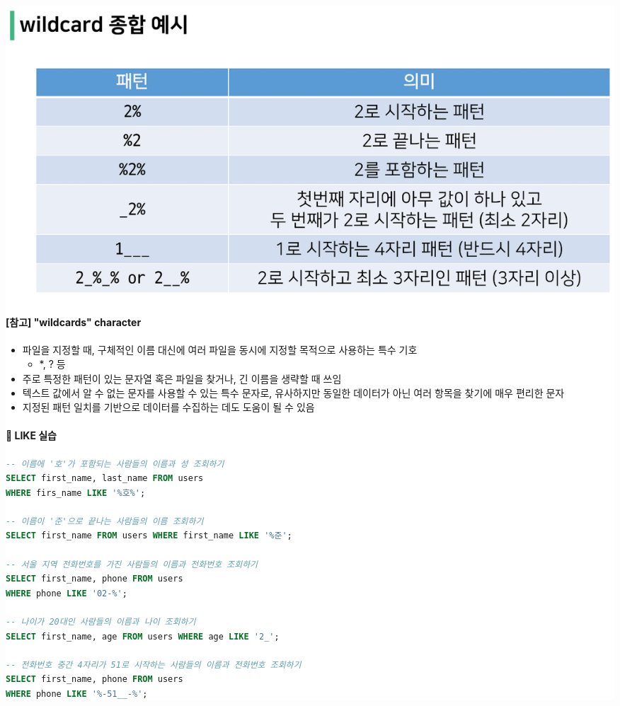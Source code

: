 ![image-20221006002747646](assets/image-20221006002747646.png)



#### [참고] "wildcards" character

- 파일을 지정할 때, 구체적인 이름 대신에 여러 파일을 동시에 지정할 목적으로 사용하는 특수 기호
  - *, ? 등
- 주로 특정한 패턴이 있는 문자열 혹은 파일을 찾거나, 긴 이름을 생략할 때 쓰임
- 텍스트 값에서 알 수 없는 문자를 사용할 수 있는 특수 문자로, 유사하지만 동일한 데이터가 아닌 여러 항목을 찾기에 매우 편리한 문자
- 지정된 패턴 일치를 기반으로 데이터를 수집하는 데도 도움이 될 수 있음



#### 📢 LIKE 실습

```sql
-- 이름에 '호'가 포함되는 사람들의 이름과 성 조회하기
SELECT first_name, last_name FROM users
WHERE firs_name LIKE '%호%';

-- 이름이 '준'으로 끝나는 사람들의 이름 조회하기
SELECT first_name FROM users WHERE first_name LIKE '%준';

-- 서울 지역 전화번호를 가진 사람들의 이름과 전화번호 조회하기
SELECT first_name, phone FROM users
WHERE phone LIKE '02-%';

-- 나이가 20대인 사람들의 이름과 나이 조회하기
SELECT first_name, age FROM users WHERE age LIKE '2_';

-- 전화번호 중간 4자리가 51로 시작하는 사람들의 이름과 전화번호 조회하기
SELECT first_name, phone FROM users
WHERE phone LIKE '%-51__-%';
```

